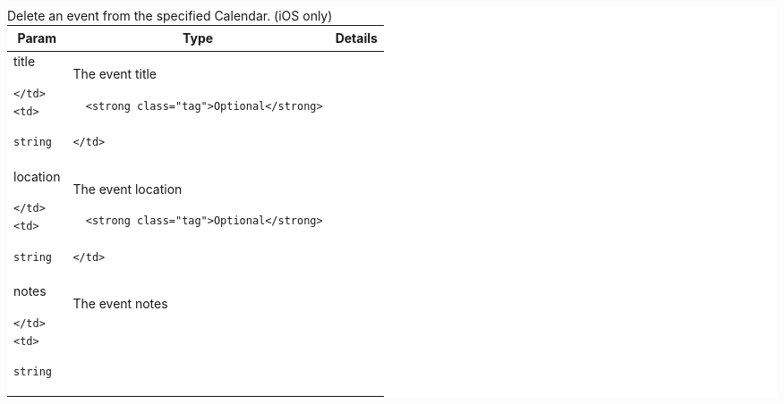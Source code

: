 
</h3>
Delete an event from the specified Calendar. (iOS only)

<table class="table param-table" style="margin:0;">
  <thead>
  <tr>
    <th>Param</th>
    <th>Type</th>
    <th>Details</th>
  </tr>
  </thead>
  <tbody>
  
  <tr>
    <td>
      title
      
    </td>
    <td>
      
<code>string</code>
    </td>
    <td>
      <p>The event title</p>

      <strong class="tag">Optional</strong>
      
    </td>
  </tr>
  
  <tr>
    <td>
      location
      
    </td>
    <td>
      
<code>string</code>
    </td>
    <td>
      <p>The event location</p>

      <strong class="tag">Optional</strong>
      
    </td>
  </tr>
  
  <tr>
    <td>
      notes
      
    </td>
    <td>
      
<code>string</code>
    </td>
    <td>
      <p>The event notes</p>
